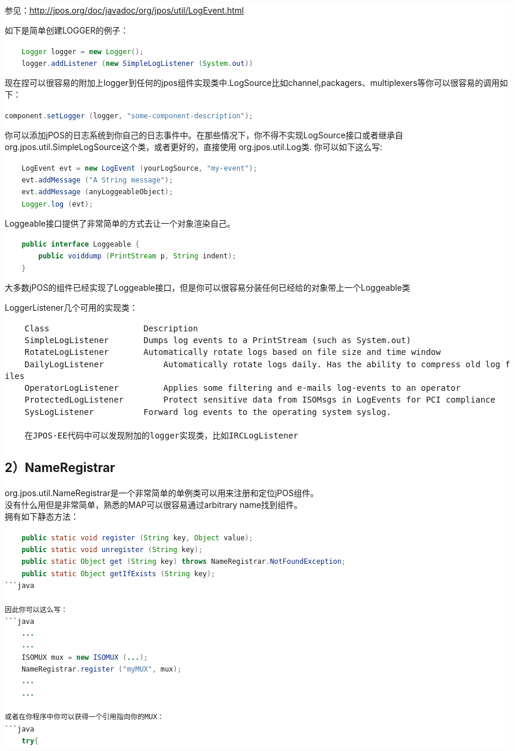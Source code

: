 参见：http://jpos.org/doc/javadoc/org/jpos/util/LogEvent.html
	
	
如下是简单创建LOGGER的例子：
```java
	Logger logger = new Logger();
	logger.addListener (new SimpleLogListener (System.out))
```
	
现在捏可以很容易的附加上logger到任何的jpos组件实现类中.LogSource比如channel,packagers、multiplexers等你可以很容易的调用如下：
```java
component.setLogger (logger, "some-component-description");
```
	
你可以添加jPOS的日志系统到你自己的日志事件中。在那些情况下，你不得不实现LogSource接口或者继承自
org.jpos.util.SimpleLogSource这个类，或者更好的，直接使用 org.jpos.util.Log类.
你可以如下这么写:
```java
	LogEvent evt = new LogEvent (yourLogSource, "my-event");
	evt.addMessage ("A String message");
	evt.addMessage (anyLoggeableObject);
	Logger.log (evt);
```
	
Loggeable接口提供了非常简单的方式去让一个对象渲染自己。
```java
	public interface Loggeable {
		public voiddump (PrintStream p, String indent);
	}
```
	
大多数jPOS的组件已经实现了Loggeable接口，但是你可以很容易分装任何已经给的对象带上一个Loggeable类
	
LoggerListener几个可用的实现类：
<pre>
	Class			 		Description
	SimpleLogListener 		Dumps log events to a PrintStream (such as System.out)
	RotateLogListener 		Automatically rotate logs based on file size and time window
	DailyLogListener 			Automatically rotate logs daily. Has the ability to compress old log files
	OperatorLogListener 		Applies some filtering and e-mails log-events to an operator
	ProtectedLogListener 		Protect sensitive data from ISOMsgs in LogEvents for PCI compliance
	SysLogListener 			Forward log events to the operating system syslog.
	
	在JPOS-EE代码中可以发现附加的logger实现类，比如IRCLogListener
</pre>

## 2）NameRegistrar
org.jpos.util.NameRegistrar是一个非常简单的单例类可以用来注册和定位jPOS组件。  
没有什么用但是非常简单，熟悉的MAP可以很容易通过arbitrary name找到组件。  
拥有如下静态方法：  
```java
	public static void register (String key, Object value);
	public static void unregister (String key);
	public static Object get (String key) throws NameRegistrar.NotFoundException;
	public static Object getIfExists (String key);
```java
	
因此你可以这么写：
```java
	...
	...
	ISOMUX mux = new ISOMUX (...);
	NameRegistrar.register ("myMUX", mux);
	...
	...
	
或者在你程序中你可以获得一个引用指向你的MUX：
```java
	try{
```